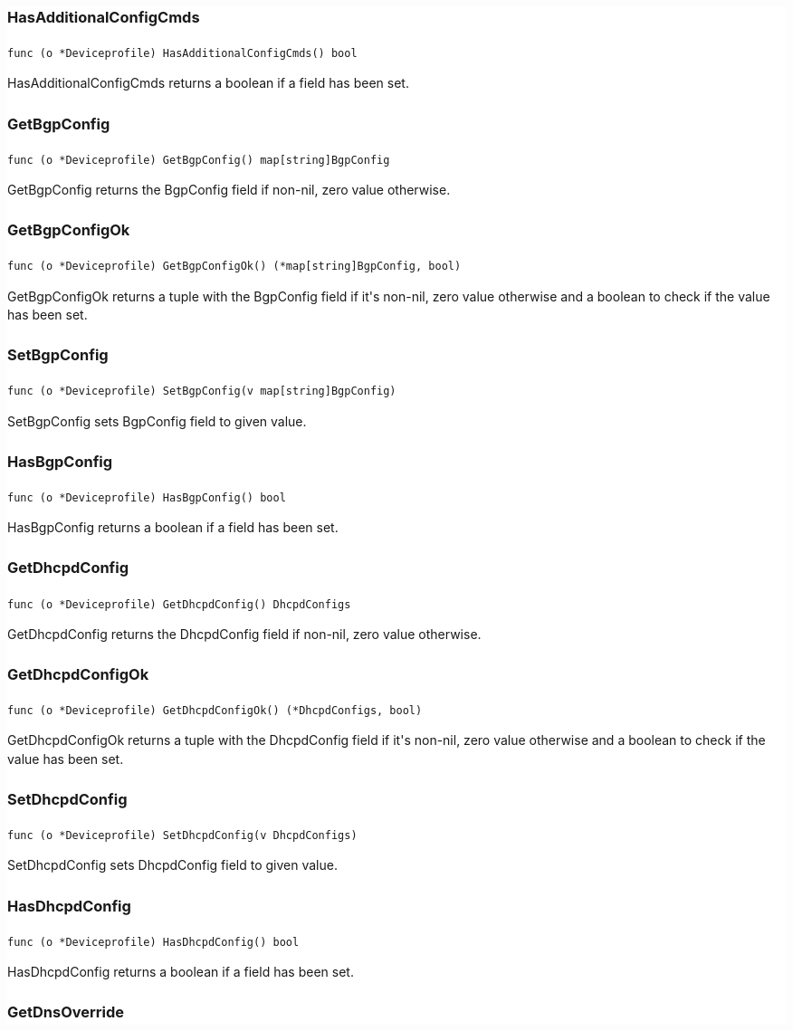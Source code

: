 ### HasAdditionalConfigCmds

`func (o *Deviceprofile) HasAdditionalConfigCmds() bool`

HasAdditionalConfigCmds returns a boolean if a field has been set.

### GetBgpConfig

`func (o *Deviceprofile) GetBgpConfig() map[string]BgpConfig`

GetBgpConfig returns the BgpConfig field if non-nil, zero value otherwise.

### GetBgpConfigOk

`func (o *Deviceprofile) GetBgpConfigOk() (*map[string]BgpConfig, bool)`

GetBgpConfigOk returns a tuple with the BgpConfig field if it's non-nil, zero value otherwise
and a boolean to check if the value has been set.

### SetBgpConfig

`func (o *Deviceprofile) SetBgpConfig(v map[string]BgpConfig)`

SetBgpConfig sets BgpConfig field to given value.

### HasBgpConfig

`func (o *Deviceprofile) HasBgpConfig() bool`

HasBgpConfig returns a boolean if a field has been set.

### GetDhcpdConfig

`func (o *Deviceprofile) GetDhcpdConfig() DhcpdConfigs`

GetDhcpdConfig returns the DhcpdConfig field if non-nil, zero value otherwise.

### GetDhcpdConfigOk

`func (o *Deviceprofile) GetDhcpdConfigOk() (*DhcpdConfigs, bool)`

GetDhcpdConfigOk returns a tuple with the DhcpdConfig field if it's non-nil, zero value otherwise
and a boolean to check if the value has been set.

### SetDhcpdConfig

`func (o *Deviceprofile) SetDhcpdConfig(v DhcpdConfigs)`

SetDhcpdConfig sets DhcpdConfig field to given value.

### HasDhcpdConfig

`func (o *Deviceprofile) HasDhcpdConfig() bool`

HasDhcpdConfig returns a boolean if a field has been set.

### GetDnsOverride
